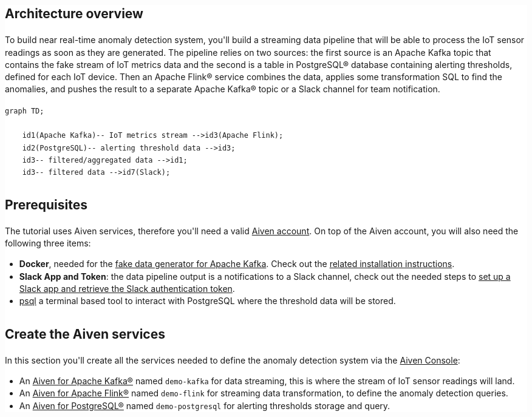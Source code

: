 ## Architecture overview

To build near real-time anomaly detection system, you'll build a
streaming data pipeline that will be able to process the IoT sensor
readings as soon as they are generated. The pipeline relies on two
sources: the first source is an Apache Kafka topic that contains the
fake stream of IoT metrics data and the second is a table in PostgreSQL®
database containing alerting thresholds, defined for each IoT device.
Then an Apache Flink® service combines the data, applies some
transformation SQL to find the anomalies, and pushes the result to a
separate Apache Kafka® topic or a Slack channel for team notification.

```mermaid
graph TD;

    id1(Apache Kafka)-- IoT metrics stream -->id3(Apache Flink);
    id2(PostgreSQL)-- alerting threshold data -->id3;
    id3-- filtered/aggregated data -->id1;
    id3-- filtered data -->id7(Slack);
```

## Prerequisites

The tutorial uses Aiven services, therefore you'll need a valid [Aiven
account](https://console.aiven.io/signup). On top of the Aiven account,
you will also need the following three items:

-   **Docker**, needed for the [fake data generator for Apache
    Kafka](https://github.com/aiven/fake-data-producer-for-apache-kafka-docker).
    Check out the [related installation
    instructions](https://docs.docker.com/engine/install/).
-   **Slack App and Token**: the data pipeline output is a notifications
    to a Slack channel, check out the needed steps to [set up a Slack
    app and retrieve the Slack authentication
    token](https://github.com/aiven/slack-connector-for-apache-flink).
-   [psql](https://www.postgresql.org/docs/current/app-psql.html) a
    terminal based tool to interact with PostgreSQL where the threshold
    data will be stored.

## Create the Aiven services

In this section you'll create all the services needed to define the
anomaly detection system via the [Aiven
Console](https://console.aiven.io/):

-   An [Aiven for Apache Kafka®](/docs/products/kafka) named `demo-kafka` for data streaming, this is where the
    stream of IoT sensor readings will land.
-   An [Aiven for Apache Flink®](/docs/products/flink) named `demo-flink` for streaming data transformation, to
    define the anomaly detection queries.
-   An
    [Aiven for PostgreSQL®](/docs/products/postgresql) named `demo-postgresql` for alerting thresholds storage
    and query.
